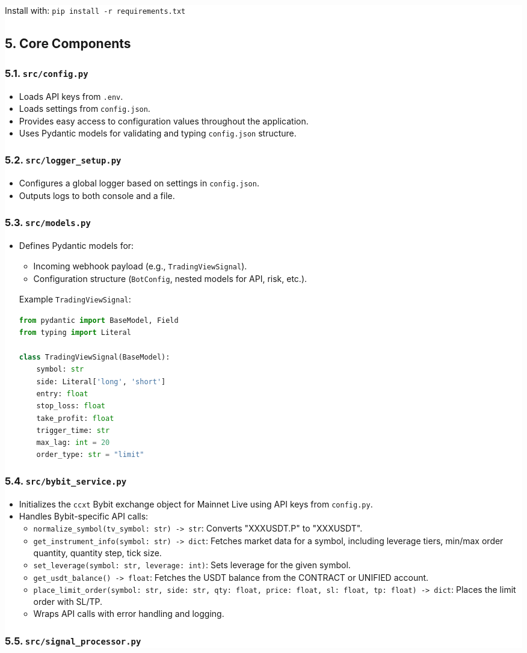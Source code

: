 Install with: `pip install -r requirements.txt`

## 5. Core Components

### 5.1. `src/config.py`

*   Loads API keys from `.env`.
*   Loads settings from `config.json`.
*   Provides easy access to configuration values throughout the application.
*   Uses Pydantic models for validating and typing `config.json` structure.

### 5.2. `src/logger_setup.py`

*   Configures a global logger based on settings in `config.json`.
*   Outputs logs to both console and a file.

### 5.3. `src/models.py`

*   Defines Pydantic models for:
    *   Incoming webhook payload (e.g., `TradingViewSignal`).
    *   Configuration structure (`BotConfig`, nested models for API, risk, etc.).

    Example `TradingViewSignal`:
    ```python
    from pydantic import BaseModel, Field
    from typing import Literal

    class TradingViewSignal(BaseModel):
        symbol: str
        side: Literal['long', 'short']
        entry: float
        stop_loss: float
        take_profit: float
        trigger_time: str
        max_lag: int = 20
        order_type: str = "limit"
    ```

### 5.4. `src/bybit_service.py`

*   Initializes the `ccxt` Bybit exchange object for Mainnet Live using API keys from `config.py`.
*   Handles Bybit-specific API calls:
    *   `normalize_symbol(tv_symbol: str) -> str`: Converts "XXXUSDT.P" to "XXXUSDT".
    *   `get_instrument_info(symbol: str) -> dict`: Fetches market data for a symbol, including leverage tiers, min/max order quantity, quantity step, tick size.
    *   `set_leverage(symbol: str, leverage: int)`: Sets leverage for the given symbol.
    *   `get_usdt_balance() -> float`: Fetches the USDT balance from the CONTRACT or UNIFIED account.
    *   `place_limit_order(symbol: str, side: str, qty: float, price: float, sl: float, tp: float) -> dict`: Places the limit order with SL/TP.
    *   Wraps API calls with error handling and logging.

### 5.5. `src/signal_processor.py`
